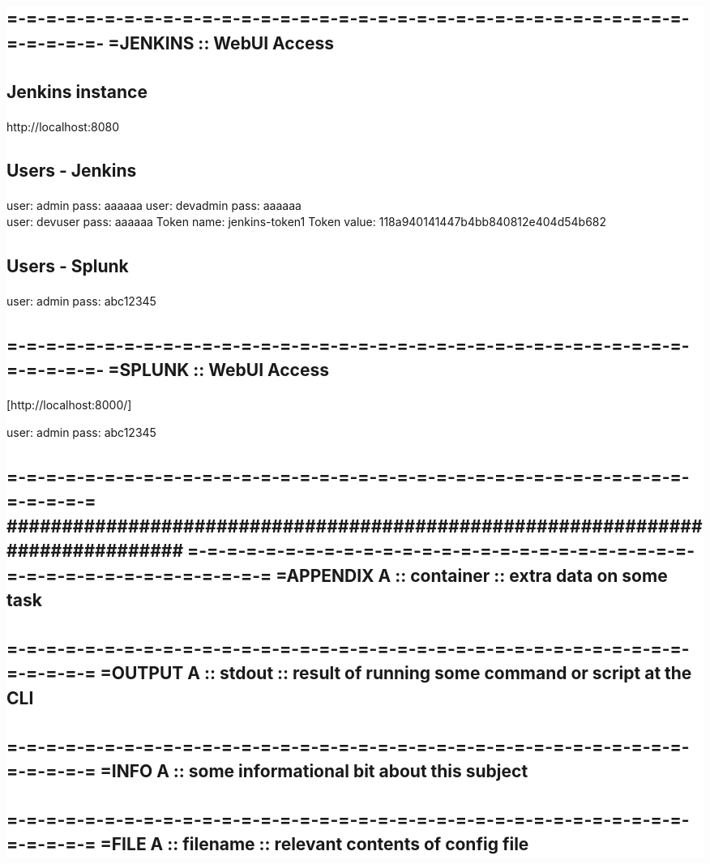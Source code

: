 ```bash
```

=-=-=-=-=-=-=-=-=-=-=-=-=-=-=-=-=-=-=-=-=-=-=-=-=-=-=-=-=-=-=-=-=-=-=-=-=-=-=-=-
=JENKINS :: WebUI Access
---

## Jenkins instance

  http://localhost:8080

## Users - Jenkins

user: admin
  pass: aaaaaa
user: devadmin
  pass: aaaaaa  
user: devuser
  pass: aaaaaa
  Token name: jenkins-token1
  Token value: 118a940141447b4bb840812e404d54b682

## Users - Splunk

user: admin
  pass: abc12345

=-=-=-=-=-=-=-=-=-=-=-=-=-=-=-=-=-=-=-=-=-=-=-=-=-=-=-=-=-=-=-=-=-=-=-=-=-=-=-=-
=SPLUNK :: WebUI Access
---

[http://localhost:8000/]

user: admin
pass: abc12345

=-=-=-=-=-=-=-=-=-=-=-=-=-=-=-=-=-=-=-=-=-=-=-=-=-=-=-=-=-=-=-=-=-=-=-=-=-=-=-=
###############################################################################
=-=-=-=-=-=-=-=-=-=-=-=-=-=-=-=-=-=-=-=-=-=-=-=-=-=-=-=-=-=-=-=-=-=-=-=-=-=-=-=
=APPENDIX A :: container :: extra data on some task
---

=-=-=-=-=-=-=-=-=-=-=-=-=-=-=-=-=-=-=-=-=-=-=-=-=-=-=-=-=-=-=-=-=-=-=-=-=-=-=-=
=OUTPUT A :: stdout :: result of running some command or script at the CLI
---

=-=-=-=-=-=-=-=-=-=-=-=-=-=-=-=-=-=-=-=-=-=-=-=-=-=-=-=-=-=-=-=-=-=-=-=-=-=-=-=
=INFO A :: some informational bit about this subject
---

=-=-=-=-=-=-=-=-=-=-=-=-=-=-=-=-=-=-=-=-=-=-=-=-=-=-=-=-=-=-=-=-=-=-=-=-=-=-=-=
=FILE A :: filename :: relevant contents of config file
---
